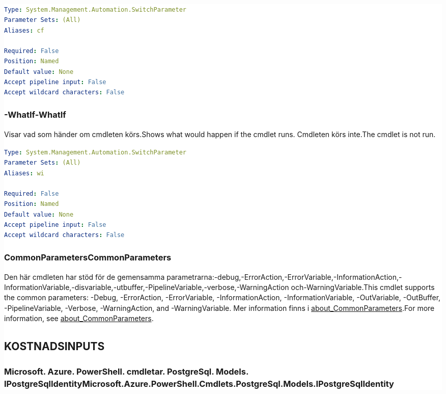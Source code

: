 ```yaml
Type: System.Management.Automation.SwitchParameter
Parameter Sets: (All)
Aliases: cf

Required: False
Position: Named
Default value: None
Accept pipeline input: False
Accept wildcard characters: False
```

### <span data-ttu-id="7df3a-136">-WhatIf</span><span class="sxs-lookup"><span data-stu-id="7df3a-136">-WhatIf</span></span>
<span data-ttu-id="7df3a-137">Visar vad som händer om cmdleten körs.</span><span class="sxs-lookup"><span data-stu-id="7df3a-137">Shows what would happen if the cmdlet runs.</span></span>
<span data-ttu-id="7df3a-138">Cmdleten körs inte.</span><span class="sxs-lookup"><span data-stu-id="7df3a-138">The cmdlet is not run.</span></span>

```yaml
Type: System.Management.Automation.SwitchParameter
Parameter Sets: (All)
Aliases: wi

Required: False
Position: Named
Default value: None
Accept pipeline input: False
Accept wildcard characters: False
```

### <span data-ttu-id="7df3a-139">CommonParameters</span><span class="sxs-lookup"><span data-stu-id="7df3a-139">CommonParameters</span></span>
<span data-ttu-id="7df3a-140">Den här cmdleten har stöd för de gemensamma parametrarna:-debug,-ErrorAction,-ErrorVariable,-InformationAction,-InformationVariable,-disvariable,-utbuffer,-PipelineVariable,-verbose,-WarningAction och-WarningVariable.</span><span class="sxs-lookup"><span data-stu-id="7df3a-140">This cmdlet supports the common parameters: -Debug, -ErrorAction, -ErrorVariable, -InformationAction, -InformationVariable, -OutVariable, -OutBuffer, -PipelineVariable, -Verbose, -WarningAction, and -WarningVariable.</span></span> <span data-ttu-id="7df3a-141">Mer information finns i [about_CommonParameters](http://go.microsoft.com/fwlink/?LinkID=113216).</span><span class="sxs-lookup"><span data-stu-id="7df3a-141">For more information, see [about_CommonParameters](http://go.microsoft.com/fwlink/?LinkID=113216).</span></span>

## <span data-ttu-id="7df3a-142">KOSTNADS</span><span class="sxs-lookup"><span data-stu-id="7df3a-142">INPUTS</span></span>

### <span data-ttu-id="7df3a-143">Microsoft. Azure. PowerShell. cmdletar. PostgreSql. Models. IPostgreSqlIdentity</span><span class="sxs-lookup"><span data-stu-id="7df3a-143">Microsoft.Azure.PowerShell.Cmdlets.PostgreSql.Models.IPostgreSqlIdentity</span></span>
